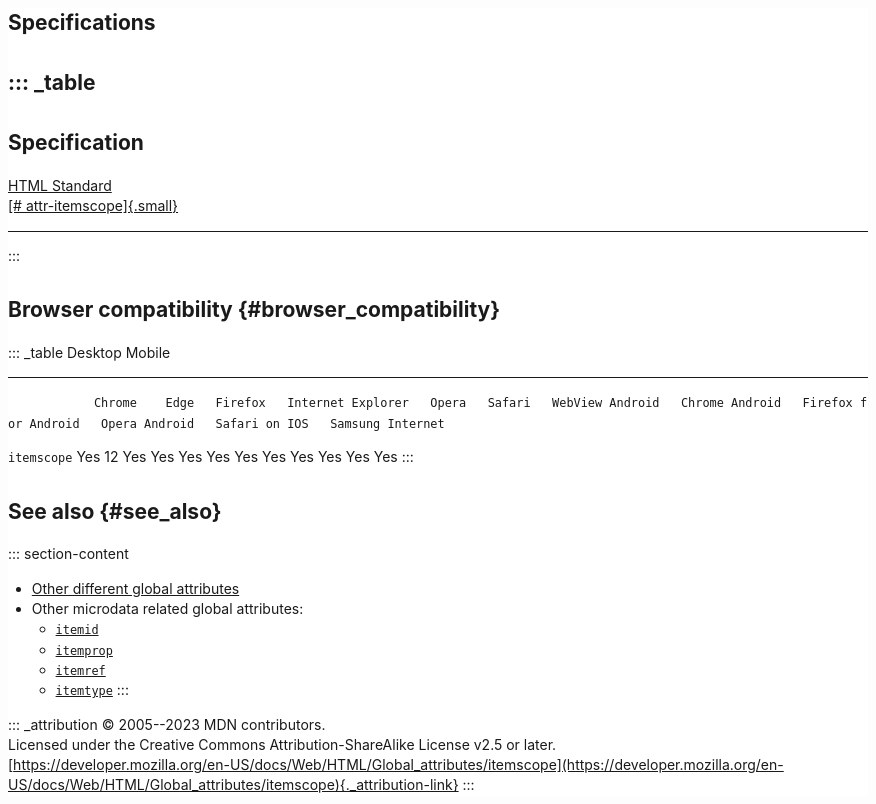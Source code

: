 ## Specifications

::: _table
  ------------------------------------------------------------------------------------------------
  Specification
  ------------------------------------------------------------------------------------------------
  [HTML Standard\
  [\#
  attr-itemscope]{.small}](https://html.spec.whatwg.org/multipage/microdata.html#attr-itemscope)

  ------------------------------------------------------------------------------------------------
:::

## Browser compatibility {#browser_compatibility}

::: _table
                Desktop                                                         Mobile                                                                                   
  ------------- --------- ------ --------- ------------------- ------- -------- ----------------- ---------------- --------------------- --------------- --------------- ------------------
                Chrome    Edge   Firefox   Internet Explorer   Opera   Safari   WebView Android   Chrome Android   Firefox for Android   Opera Android   Safari on IOS   Samsung Internet
  `itemscope`   Yes       12     Yes       Yes                 Yes     Yes      Yes               Yes              Yes                   Yes             Yes             Yes
:::

## See also {#see_also}

::: section-content
-   [Other different global attributes](../global_attributes)
-   Other microdata related global attributes:
    -   [`itemid`](itemid)
    -   [`itemprop`](itemprop)
    -   [`itemref`](itemref)
    -   [`itemtype`](itemtype)
:::

::: _attribution
© 2005--2023 MDN contributors.\
Licensed under the Creative Commons Attribution-ShareAlike License v2.5
or later.\
[https://developer.mozilla.org/en-US/docs/Web/HTML/Global_attributes/itemscope](https://developer.mozilla.org/en-US/docs/Web/HTML/Global_attributes/itemscope){._attribution-link}
:::
